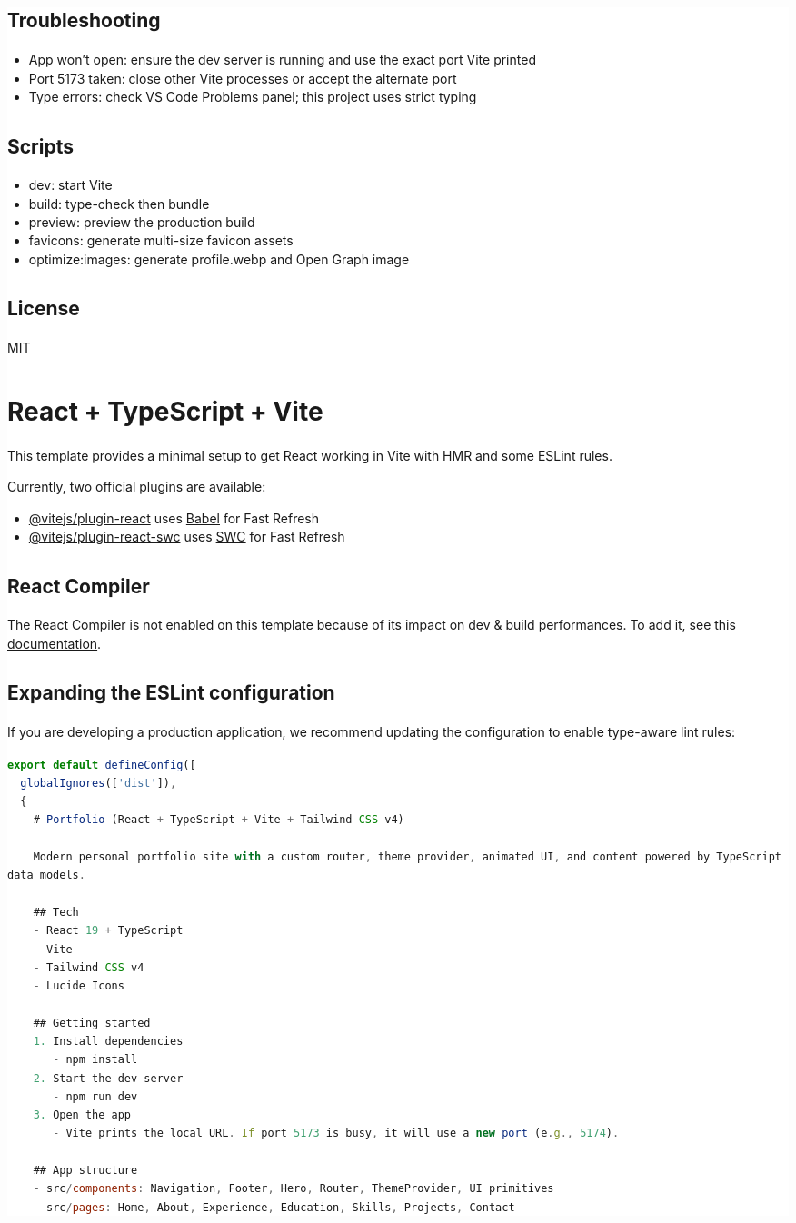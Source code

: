 ## Troubleshooting
- App won’t open: ensure the dev server is running and use the exact port Vite printed
- Port 5173 taken: close other Vite processes or accept the alternate port
- Type errors: check VS Code Problems panel; this project uses strict typing

## Scripts
- dev: start Vite
- build: type-check then bundle
- preview: preview the production build
- favicons: generate multi-size favicon assets
- optimize:images: generate profile.webp and Open Graph image

## License
MIT
# React + TypeScript + Vite

This template provides a minimal setup to get React working in Vite with HMR and some ESLint rules.

Currently, two official plugins are available:

- [@vitejs/plugin-react](https://github.com/vitejs/vite-plugin-react/blob/main/packages/plugin-react) uses [Babel](https://babeljs.io/) for Fast Refresh
- [@vitejs/plugin-react-swc](https://github.com/vitejs/vite-plugin-react/blob/main/packages/plugin-react-swc) uses [SWC](https://swc.rs/) for Fast Refresh

## React Compiler

The React Compiler is not enabled on this template because of its impact on dev & build performances. To add it, see [this documentation](https://react.dev/learn/react-compiler/installation).

## Expanding the ESLint configuration

If you are developing a production application, we recommend updating the configuration to enable type-aware lint rules:

```js
export default defineConfig([
  globalIgnores(['dist']),
  {
    # Portfolio (React + TypeScript + Vite + Tailwind CSS v4)

    Modern personal portfolio site with a custom router, theme provider, animated UI, and content powered by TypeScript data models.

    ## Tech
    - React 19 + TypeScript
    - Vite
    - Tailwind CSS v4
    - Lucide Icons

    ## Getting started
    1. Install dependencies
       - npm install
    2. Start the dev server
       - npm run dev
    3. Open the app
       - Vite prints the local URL. If port 5173 is busy, it will use a new port (e.g., 5174).

    ## App structure
    - src/components: Navigation, Footer, Hero, Router, ThemeProvider, UI primitives
    - src/pages: Home, About, Experience, Education, Skills, Projects, Contact
```